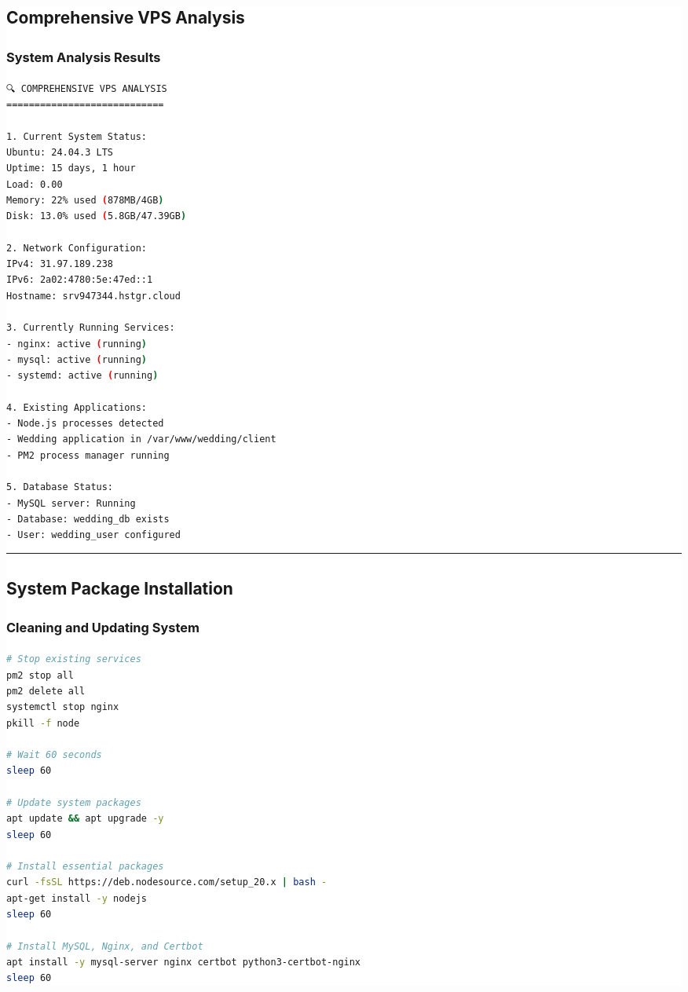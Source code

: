 
## Comprehensive VPS Analysis

### System Analysis Results
```bash
🔍 COMPREHENSIVE VPS ANALYSIS
============================

1. Current System Status:
Ubuntu: 24.04.3 LTS
Uptime: 15 days, 1 hour
Load: 0.00
Memory: 22% used (878MB/4GB)
Disk: 13.0% used (5.8GB/47.39GB)

2. Network Configuration:
IPv4: 31.97.189.238
IPv6: 2a02:4780:5e:47ed::1
Hostname: srv947344.hstgr.cloud

3. Currently Running Services:
- nginx: active (running)
- mysql: active (running) 
- systemd: active (running)

4. Existing Applications:
- Node.js processes detected
- Wedding application in /var/www/wedding/client
- PM2 process manager running

5. Database Status:
- MySQL server: Running
- Database: wedding_db exists
- User: wedding_user configured
```

---

## System Package Installation

### Cleaning and Updating System
```bash
# Stop existing services
pm2 stop all
pm2 delete all
systemctl stop nginx
pkill -f node

# Wait 60 seconds
sleep 60

# Update system packages
apt update && apt upgrade -y
sleep 60

# Install essential packages
curl -fsSL https://deb.nodesource.com/setup_20.x | bash -
apt-get install -y nodejs
sleep 60

# Install MySQL, Nginx, and Certbot
apt install -y mysql-server nginx certbot python3-certbot-nginx
sleep 60
```